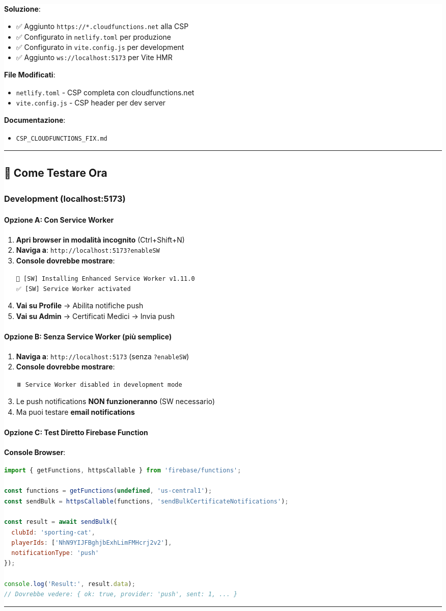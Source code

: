 **Soluzione**:
- ✅ Aggiunto `https://*.cloudfunctions.net` alla CSP
- ✅ Configurato in `netlify.toml` per produzione
- ✅ Configurato in `vite.config.js` per development
- ✅ Aggiunto `ws://localhost:5173` per Vite HMR

**File Modificati**:
- `netlify.toml` - CSP completa con cloudfunctions.net
- `vite.config.js` - CSP header per dev server

**Documentazione**:
- `CSP_CLOUDFUNCTIONS_FIX.md`

---

## 🧪 Come Testare Ora

### Development (localhost:5173)

#### Opzione A: Con Service Worker

1. **Apri browser in modalità incognito** (Ctrl+Shift+N)
2. **Naviga a**: `http://localhost:5173?enableSW`
3. **Console dovrebbe mostrare**:
   ```
   🔧 [SW] Installing Enhanced Service Worker v1.11.0
   ✅ [SW] Service Worker activated
   ```
4. **Vai su Profile** → Abilita notifiche push
5. **Vai su Admin** → Certificati Medici → Invia push

#### Opzione B: Senza Service Worker (più semplice)

1. **Naviga a**: `http://localhost:5173` (senza `?enableSW`)
2. **Console dovrebbe mostrare**:
   ```
   ⏸️ Service Worker disabled in development mode
   ```
3. Le push notifications **NON funzioneranno** (SW necessario)
4. Ma puoi testare **email notifications**

#### Opzione C: Test Diretto Firebase Function

**Console Browser**:
```javascript
import { getFunctions, httpsCallable } from 'firebase/functions';

const functions = getFunctions(undefined, 'us-central1');
const sendBulk = httpsCallable(functions, 'sendBulkCertificateNotifications');

const result = await sendBulk({
  clubId: 'sporting-cat',
  playerIds: ['NhN9YIJFBghjbExhLimFMHcrj2v2'],
  notificationType: 'push'
});

console.log('Result:', result.data);
// Dovrebbe vedere: { ok: true, provider: 'push', sent: 1, ... }
```

---